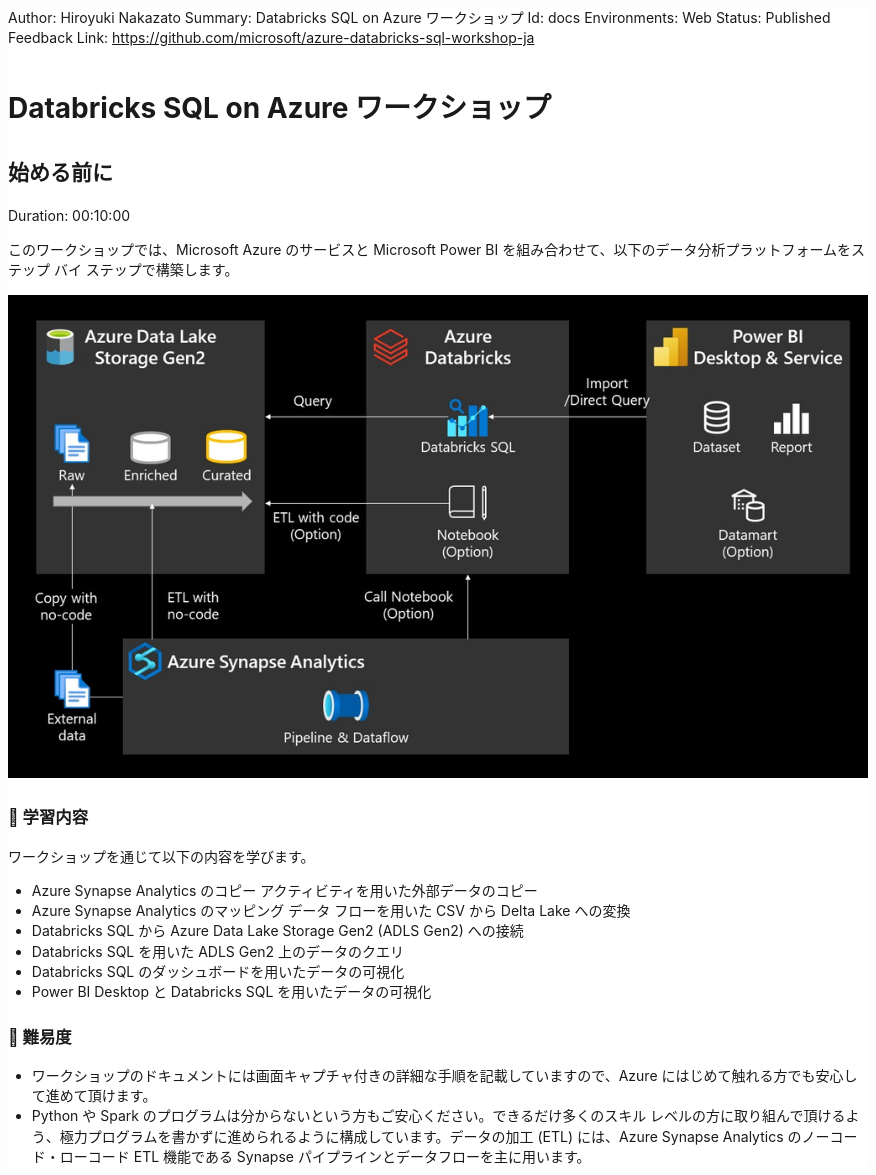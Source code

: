 Author: Hiroyuki Nakazato
Summary: Databricks SQL on Azure ワークショップ
Id: docs
Environments: Web
Status: Published
Feedback Link: https://github.com/microsoft/azure-databricks-sql-workshop-ja

# Databricks SQL on Azure ワークショップ
## 始める前に
Duration: 00:10:00

このワークショップでは、Microsoft Azure のサービスと Microsoft Power BI を組み合わせて、以下のデータ分析プラットフォームをステップ バイ ステップで構築します。

![](images//azure-services-overview/architecture-overview.jpg)

### **🎯 学習内容**
ワークショップを通じて以下の内容を学びます。

- Azure Synapse Analytics のコピー アクティビティを用いた外部データのコピー
- Azure Synapse Analytics のマッピング データ フローを用いた CSV から Delta Lake への変換
- Databricks SQL から Azure Data Lake Storage Gen2 (ADLS Gen2) への接続
- Databricks SQL を用いた ADLS Gen2 上のデータのクエリ
- Databricks SQL のダッシュボードを用いたデータの可視化
- Power BI Desktop と Databricks SQL を用いたデータの可視化

### **🔰 難易度**
- ワークショップのドキュメントには画面キャプチャ付きの詳細な手順を記載していますので、Azure にはじめて触れる方でも安心して進めて頂けます。
- Python や Spark のプログラムは分からないという方もご安心ください。できるだけ多くのスキル レベルの方に取り組んで頂けるよう、極力プログラムを書かずに進められるように構成しています。データの加工 (ETL) には、Azure Synapse Analytics のノーコード・ローコード ETL 機能である Synapse パイプラインとデータフローを主に用います。
